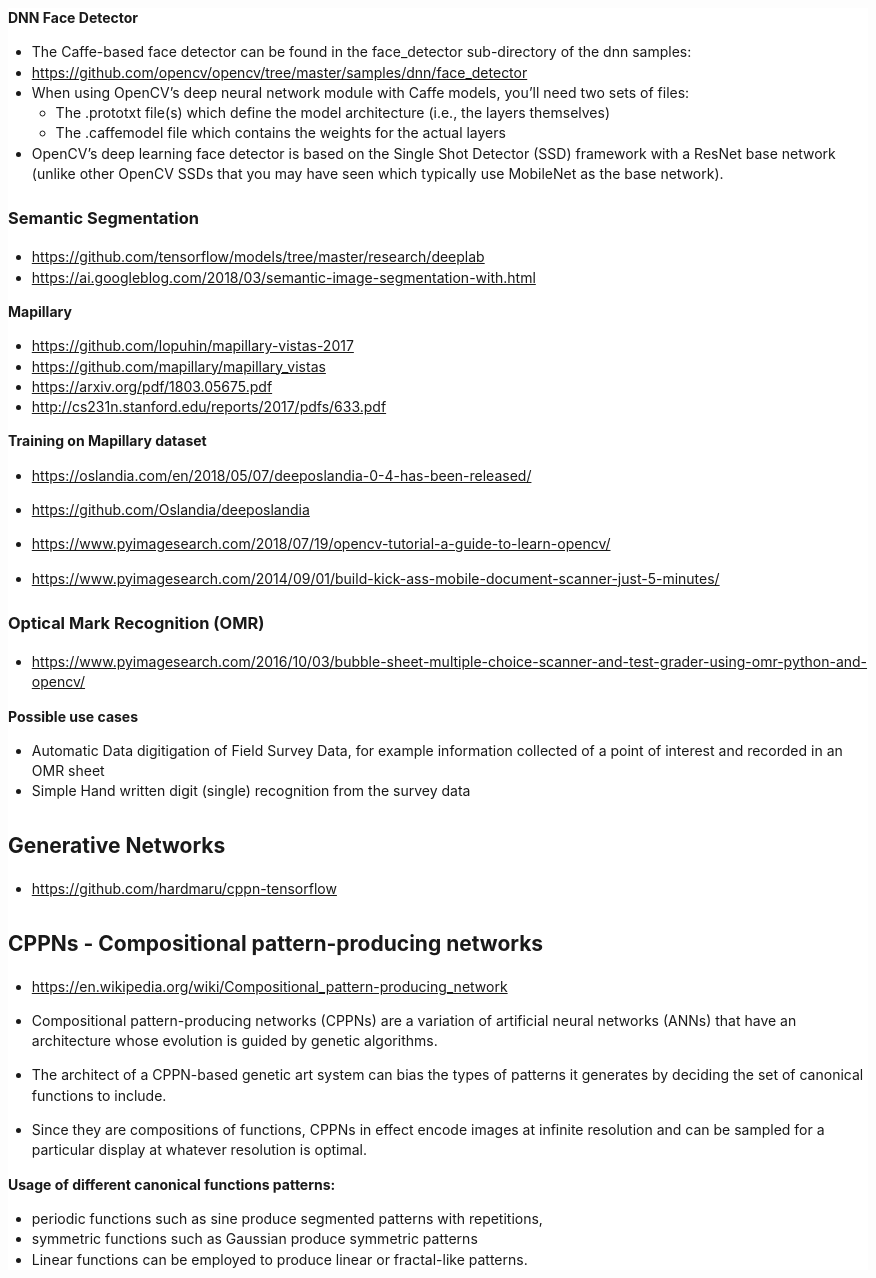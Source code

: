 **DNN Face Detector**
- The Caffe-based face detector can be found in the face_detector sub-directory of the dnn samples:
- https://github.com/opencv/opencv/tree/master/samples/dnn/face_detector
- When using OpenCV’s deep neural network module with Caffe models, you’ll need two sets of files:
  * The .prototxt file(s) which define the model architecture (i.e., the layers themselves)
  * The .caffemodel file which contains the weights for the actual layers
- OpenCV’s deep learning face detector is based on the Single Shot Detector (SSD) framework with a ResNet base network (unlike other OpenCV SSDs that you may have seen which typically use MobileNet as the base network).

### Semantic Segmentation
- https://github.com/tensorflow/models/tree/master/research/deeplab
- https://ai.googleblog.com/2018/03/semantic-image-segmentation-with.html

**Mapillary**
* https://github.com/lopuhin/mapillary-vistas-2017
* https://github.com/mapillary/mapillary_vistas
* https://arxiv.org/pdf/1803.05675.pdf
* http://cs231n.stanford.edu/reports/2017/pdfs/633.pdf

**Training on Mapillary dataset**
- https://oslandia.com/en/2018/05/07/deeposlandia-0-4-has-been-released/
- https://github.com/Oslandia/deeposlandia



- https://www.pyimagesearch.com/2018/07/19/opencv-tutorial-a-guide-to-learn-opencv/
- https://www.pyimagesearch.com/2014/09/01/build-kick-ass-mobile-document-scanner-just-5-minutes/

### Optical Mark Recognition (OMR)
* https://www.pyimagesearch.com/2016/10/03/bubble-sheet-multiple-choice-scanner-and-test-grader-using-omr-python-and-opencv/

**Possible use cases**
- Automatic Data digitigation of Field Survey Data, for example information collected of a point of interest and recorded in an OMR sheet
- Simple Hand written digit (single) recognition from the survey data


## Generative Networks
- https://github.com/hardmaru/cppn-tensorflow

## CPPNs - Compositional pattern-producing networks
- https://en.wikipedia.org/wiki/Compositional_pattern-producing_network

- Compositional pattern-producing networks (CPPNs) are a variation of artificial neural networks (ANNs) that have an architecture whose evolution is guided by genetic algorithms.
- The architect of a CPPN-based genetic art system can bias the types of patterns it generates by deciding the set of canonical functions to include.
- Since they are compositions of functions, CPPNs in effect encode images at infinite resolution and can be sampled for a particular display at whatever resolution is optimal.

**Usage of different canonical functions patterns:**
- periodic functions such as sine produce segmented patterns with repetitions,
- symmetric functions such as Gaussian produce symmetric patterns
- Linear functions can be employed to produce linear or fractal-like patterns.
